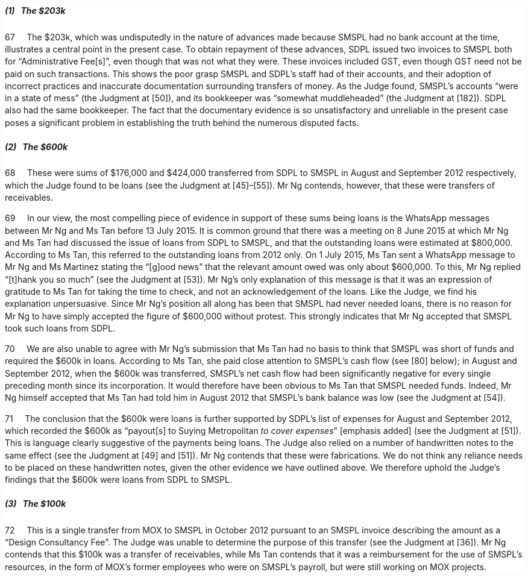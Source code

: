   
  

##### (1)   The $203k

67     The $203k, which was undisputedly in the nature of advances made because SMSPL had no bank account at the time, illustrates a central point in the present case. To obtain repayment of these advances, SDPL issued two invoices to SMSPL both for “Administrative Fee\[s\]”, even though that was not what they were. These invoices included GST, even though GST need not be paid on such transactions. This shows the poor grasp SMSPL and SDPL’s staff had of their accounts, and their adoption of incorrect practices and inaccurate documentation surrounding transfers of money. As the Judge found, SMSPL’s accounts “were in a state of mess” (the Judgment at \[50\]), and its bookkeeper was “somewhat muddleheaded” (the Judgment at \[182\]). SDPL also had the same bookkeeper. The fact that the documentary evidence is so unsatisfactory and unreliable in the present case poses a significant problem in establishing the truth behind the numerous disputed facts.

##### (2)   The $600k

68     These were sums of $176,000 and $424,000 transferred from SDPL to SMSPL in August and September 2012 respectively, which the Judge found to be loans (see the Judgment at \[45\]–\[55\]). Mr Ng contends, however, that these were transfers of receivables.

69     In our view, the most compelling piece of evidence in support of these sums being loans is the WhatsApp messages between Mr Ng and Ms Tan before 13 July 2015. It is common ground that there was a meeting on 8 June 2015 at which Mr Ng and Ms Tan had discussed the issue of loans from SDPL to SMSPL, and that the outstanding loans were estimated at $800,000. According to Ms Tan, this referred to the outstanding loans from 2012 only. On 1 July 2015, Ms Tan sent a WhatsApp message to Mr Ng and Ms Martinez stating the “\[g\]ood news” that the relevant amount owed was only about $600,000. To this, Mr Ng replied “\[t\]hank you so much” (see the Judgment at \[53\]). Mr Ng’s only explanation of this message is that it was an expression of gratitude to Ms Tan for taking the time to check, and not an acknowledgement of the loans. Like the Judge, we find his explanation unpersuasive. Since Mr Ng’s position all along has been that SMSPL had never needed loans, there is no reason for Mr Ng to have simply accepted the figure of $600,000 without protest. This strongly indicates that Mr Ng accepted that SMSPL took such loans from SDPL.

70     We are also unable to agree with Mr Ng’s submission that Ms Tan had no basis to think that SMSPL was short of funds and required the $600k in loans. According to Ms Tan, she paid close attention to SMSPL’s cash flow (see \[80\] below); in August and September 2012, when the $600k was transferred, SMSPL’s net cash flow had been significantly negative for every single preceding month since its incorporation. It would therefore have been obvious to Ms Tan that SMSPL needed funds. Indeed, Mr Ng himself accepted that Ms Tan had told him in August 2012 that SMSPL’s bank balance was low (see the Judgment at \[54\]).

71     The conclusion that the $600k were loans is further supported by SDPL’s list of expenses for August and September 2012, which recorded the $600k as “payout\[s\] to Suying Metropolitan _to cover expenses_” \[emphasis added\] (see the Judgment at \[51\]). This is language clearly suggestive of the payments being loans. The Judge also relied on a number of handwritten notes to the same effect (see the Judgment at \[49\] and \[51\]). Mr Ng contends that these were fabrications. We do not think any reliance needs to be placed on these handwritten notes, given the other evidence we have outlined above. We therefore uphold the Judge’s findings that the $600k were loans from SDPL to SMSPL.

##### (3)   The $100k

72     This is a single transfer from MOX to SMSPL in October 2012 pursuant to an SMSPL invoice describing the amount as a “Design Consultancy Fee”. The Judge was unable to determine the purpose of this transfer (see the Judgment at \[36\]). Mr Ng contends that this $100k was a transfer of receivables, while Ms Tan contends that it was a reimbursement for the use of SMSPL’s resources, in the form of MOX’s former employees who were on SMSPL’s payroll, but were still working on MOX projects.
